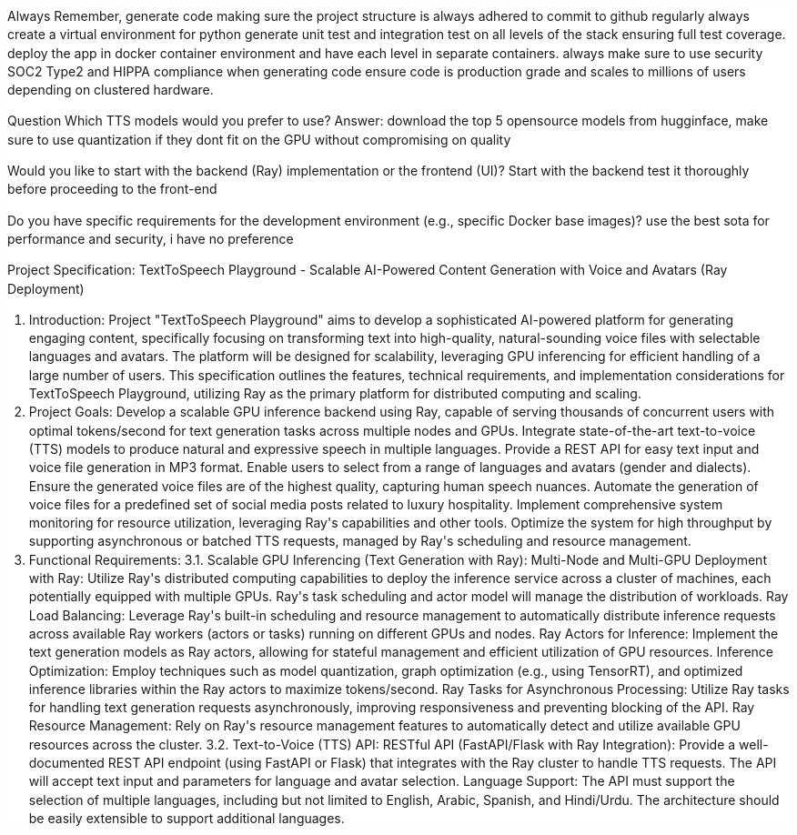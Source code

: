 Always Remember, generate code making sure the project structure is always adhered to
commit to github regularly
always create a virtual environment for python
generate unit test and integration test on all levels of the stack ensuring full test coverage.
deploy the app in docker container environment and have each level in separate containers.
always make sure to use security SOC2 Type2 and HIPPA compliance when generating code
ensure code is production grade and scales to millions of users depending on clustered hardware.

Question Which TTS models would you prefer to use? 
Answer:  download the top 5 opensource models from hugginface, make sure to use quantization if they dont fit on the GPU without compromising on quality 

Would you like to start with the backend (Ray) implementation or the frontend (UI)?
Start with the backend test it thoroughly before proceeding to the front-end

Do you have specific requirements for the development environment (e.g., specific Docker base images)?
use the best sota for performance and security, i have no preference


Project Specification: TextToSpeech Playground - Scalable AI-Powered Content Generation with Voice and Avatars (Ray Deployment)
1. Introduction:
Project "TextToSpeech Playground" aims to develop a sophisticated AI-powered platform for generating engaging content, specifically focusing on transforming text into high-quality, natural-sounding voice files with selectable languages and avatars. The platform will be designed for scalability, leveraging GPU inferencing for efficient handling of a large number of users. This specification outlines the features, technical requirements, and implementation considerations for TextToSpeech Playground, utilizing Ray as the primary platform for distributed computing and scaling.
2. Project Goals:
Develop a scalable GPU inference backend using Ray, capable of serving thousands of concurrent users with optimal tokens/second for text generation tasks across multiple nodes and GPUs.
Integrate state-of-the-art text-to-voice (TTS) models to produce natural and expressive speech in multiple languages.
Provide a REST API for easy text input and voice file generation in MP3 format.
Enable users to select from a range of languages and avatars (gender and dialects).
Ensure the generated voice files are of the highest quality, capturing human speech nuances.
Automate the generation of voice files for a predefined set of social media posts related to luxury hospitality.
Implement comprehensive system monitoring for resource utilization, leveraging Ray's capabilities and other tools.
Optimize the system for high throughput by supporting asynchronous or batched TTS requests, managed by Ray's scheduling and resource management.
3. Functional Requirements:
3.1. Scalable GPU Inferencing (Text Generation with Ray):
Multi-Node and Multi-GPU Deployment with Ray: Utilize Ray's distributed computing capabilities to deploy the inference service across a cluster of machines, each potentially equipped with multiple GPUs. Ray's task scheduling and actor model will manage the distribution of workloads.
Ray Load Balancing: Leverage Ray's built-in scheduling and resource management to automatically distribute inference requests across available Ray workers (actors or tasks) running on different GPUs and nodes.
Ray Actors for Inference: Implement the text generation models as Ray actors, allowing for stateful management and efficient utilization of GPU resources.
Inference Optimization: Employ techniques such as model quantization, graph optimization (e.g., using TensorRT), and optimized inference libraries within the Ray actors to maximize tokens/second.
Ray Tasks for Asynchronous Processing: Utilize Ray tasks for handling text generation requests asynchronously, improving responsiveness and preventing blocking of the API.
Ray Resource Management: Rely on Ray's resource management features to automatically detect and utilize available GPU resources across the cluster.
3.2. Text-to-Voice (TTS) API:
RESTful API (FastAPI/Flask with Ray Integration): Provide a well-documented REST API endpoint (using FastAPI or Flask) that integrates with the Ray cluster to handle TTS requests. The API will accept text input and parameters for language and avatar selection.
Language Support: The API must support the selection of multiple languages, including but not limited to English, Arabic, Spanish, and Hindi/Urdu. The architecture should be easily extensible to support additional languages.